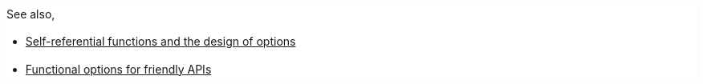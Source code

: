 </td></tr>
</tbody></table>

See also,

- [Self-referential functions and the design of options]
- [Functional options for friendly APIs]

  [Self-referential functions and the design of options]: https://commandcenter.blogspot.com/2014/01/self-referential-functions-and-design.html
  [Functional options for friendly APIs]: https://dave.cheney.net/2014/10/17/functional-options-for-friendly-apis




[Prashant Varanasi]: https://github.com/prashantv
[Simon Newton]: https://github.com/nomis52
[Pointers vs. Values]: https://golang.org/doc/effective_go.html#pointers_vs_values
  [`errors.New`]: https://golang.org/pkg/errors/#New
  [`fmt.Errorf`]: https://golang.org/pkg/fmt/#Errorf
  [`"pkg/errors".Wrap`]: https://godoc.org/github.com/pkg/errors#Wrap
[`"pkg/errors".Cause`]: https://godoc.org/github.com/pkg/errors#Cause
[Don't just check errors, handle them gracefully]: https://dave.cheney.net/2016/04/27/dont-just-check-errors-handle-them-gracefully
[type assertion]: https://golang.org/ref/spec#Type_assertions
[cascading failures]: https://en.wikipedia.org/wiki/Cascading_failure
  [go.uber.org/atomic]: https://godoc.org/go.uber.org/atomic
  [sync/atomic]: https://golang.org/pkg/sync/atomic/
  [Package Names]: https://blog.golang.org/package-names
  [Style guideline for Go packages]: https://rakyll.org/style-packages/
  [MixedCaps for function names]: https://golang.org/doc/effective_go.html#mixed-caps
  [`go vet`]: https://golang.org/cmd/vet/
  [Declaring Empty Slices]: https://github.com/golang/go/wiki/CodeReviewComments#declaring-empty-slices
  [Printf family]: https://golang.org/cmd/vet/#hdr-Printf_family
  [go vet: Printf family check]: https://kuzminva.wordpress.com/2017/11/07/go-vet-printf-family-check/
  [subtests]: https://blog.golang.org/subtests